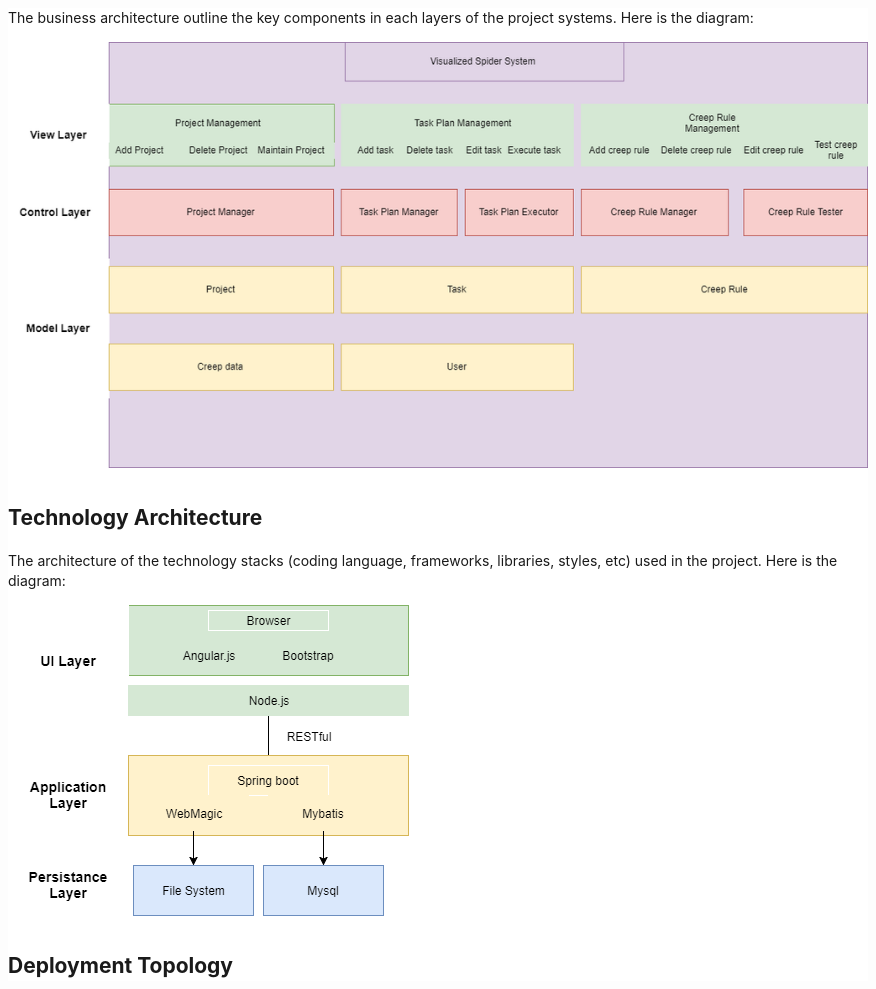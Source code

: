 The business architecture outline the key components in each layers of the project systems. Here is the diagram:

![business architecture](images/outline_design/Business_Architecture.png)


## Technology Architecture

The architecture of the technology stacks (coding language, frameworks, libraries, styles, etc) used in the project. Here is the diagram:

![technology architecture](images/outline_design/Technology_Architecture.png)

## Deployment Topology
